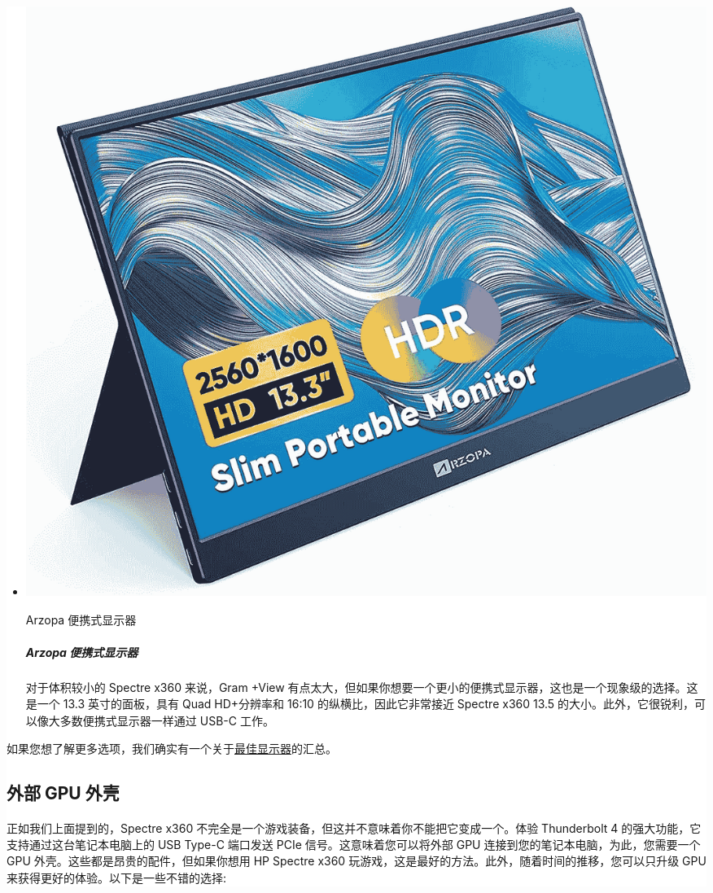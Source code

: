 *   <picture>![If you need to live the dual-screen life everywhere you go, the Arzopa portable monitor is the perfect choice. It connects easily via a single USB-C cable, and it's a 13.3-inch panel with the same 16:10 aspect ratio as the XPS 13, making it the perfect pairing. Plus, it comes in a very sharp 2560 x 1600 resolution, so it looks great.](img/640b3e26d050d7b0a6490205b5db6178.png)</picture>

    Arzopa 便携式显示器

    ##### Arzopa 便携式显示器

    对于体积较小的 Spectre x360 来说，Gram +View 有点太大，但如果你想要一个更小的便携式显示器，这也是一个现象级的选择。这是一个 13.3 英寸的面板，具有 Quad HD+分辨率和 16:10 的纵横比，因此它非常接近 Spectre x360 13.5 的大小。此外，它很锐利，可以像大多数便携式显示器一样通过 USB-C 工作。

如果您想了解更多选项，我们确实有一个关于[最佳显示器](https://www.xda-developers.com/best-monitors/)的汇总。

## 外部 GPU 外壳

正如我们上面提到的，Spectre x360 不完全是一个游戏装备，但这并不意味着你不能把它变成一个。体验 Thunderbolt 4 的强大功能，它支持通过这台笔记本电脑上的 USB Type-C 端口发送 PCIe 信号。这意味着您可以将外部 GPU 连接到您的笔记本电脑，为此，您需要一个 GPU 外壳。这些都是昂贵的配件，但如果你想用 HP Spectre x360 玩游戏，这是最好的方法。此外，随着时间的推移，您可以只升级 GPU 来获得更好的体验。以下是一些不错的选择:
